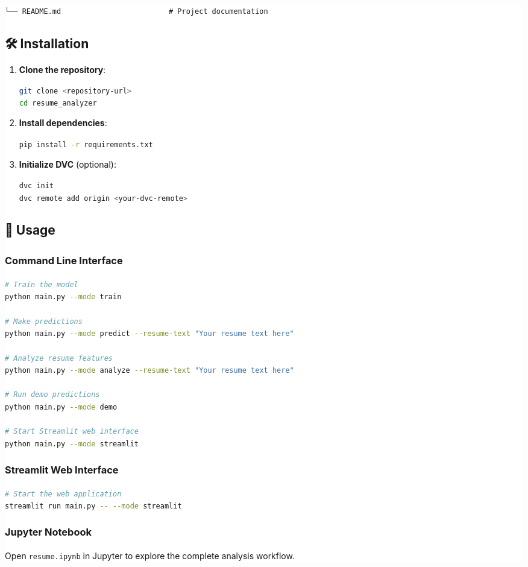 ```
└── README.md                         # Project documentation
```

## 🛠️ Installation

1. **Clone the repository**:
   ```bash
   git clone <repository-url>
   cd resume_analyzer
   ```

2. **Install dependencies**:
   ```bash
   pip install -r requirements.txt
   ```

3. **Initialize DVC** (optional):
   ```bash
   dvc init
   dvc remote add origin <your-dvc-remote>
   ```

## 🚀 Usage

### Command Line Interface

```bash
# Train the model
python main.py --mode train

# Make predictions
python main.py --mode predict --resume-text "Your resume text here"

# Analyze resume features
python main.py --mode analyze --resume-text "Your resume text here"

# Run demo predictions
python main.py --mode demo

# Start Streamlit web interface
python main.py --mode streamlit
```

### Streamlit Web Interface

```bash
# Start the web application
streamlit run main.py -- --mode streamlit
```

### Jupyter Notebook

Open `resume.ipynb` in Jupyter to explore the complete analysis workflow.
